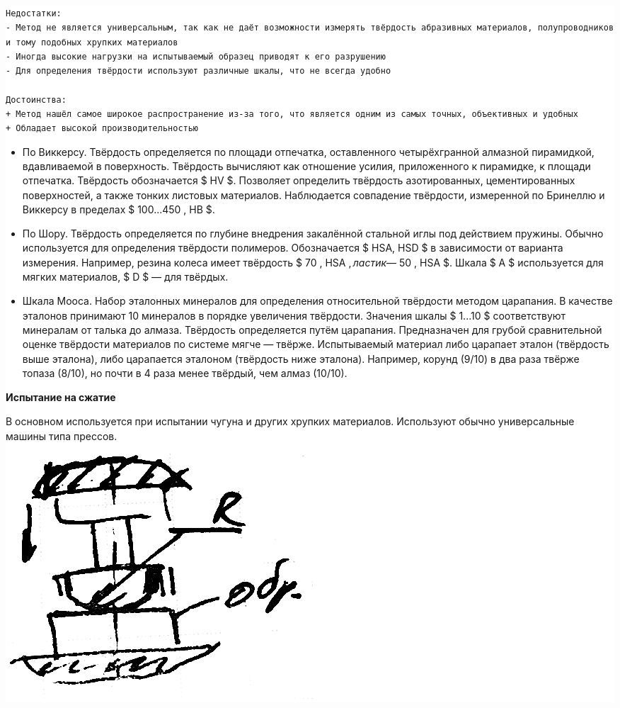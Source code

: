     Недостатки:
    - Метод не является универсальным, так как не даёт возможности измерять твёрдость абразивных материалов, полупроводников и тому подобных хрупких материалов
    - Иногда высокие нагрузки на испытываемый образец приводят к его разрушению
    - Для определения твёрдости используют различные шкалы, что не всегда удобно

    Достоинства:
    + Метод нашёл самое широкое распространение из-за того, что является одним из самых точных, объективных и удобных
    + Обладает высокой производительностью

- По Виккерсу. Твёрдость определяется по площади отпечатка, оставленного четырёхгранной алмазной пирамидкой, вдавливаемой в поверхность. Твёрдость вычисляют как отношение усилия, приложенного к пирамидке, к площади отпечатка. Твёрдость обозначается $ HV $. Позволяет определить твёрдость азотированных, цементированных поверхностей, а также тонких листовых материалов. Наблюдается совпадение твёрдости, измеренной по Бринеллю и Виккерсу в пределах $ 100...450 \, HB $.

- По Шору. Твёрдость определяется по глубине внедрения закалённой стальной иглы под действием пружины. Обычно используется для определения твёрдости полимеров. Обозначается $ HSA, HSD $ в зависимости от варианта измерения. Например, резина колеса имеет твёрдость $ 70 \, HSA $, ластик — $ 50 \, HSA $. Шкала $ A $ используется для мягких материалов, $ D $ — для твёрдых.

- Шкала Мооса. Набор эталонных минералов для определения относительной твёрдости методом царапания. В качестве эталонов принимают 10 минералов в порядке увеличения твёрдости. Значения шкалы $ 1...10 $ соответствуют минералам от талька до алмаза. Твёрдость определяется путём царапания. Предназначен для грубой сравнительной оценке твёрдости материалов по системе мягче — твёрже. Испытываемый материал либо царапает эталон (твёрдость выше эталона), либо царапается эталоном (твёрдость ниже эталона). Например, корунд (9/10) в два раза твёрже топаза (8/10), но почти в 4 раза менее твёрдый, чем алмаз (10/10).

**Испытание на сжатие**

В основном используется при испытании чугуна и других хрупких материалов. Используют обычно универсальные машины типа прессов.

![-c200](media/Image%203.jpeg)
